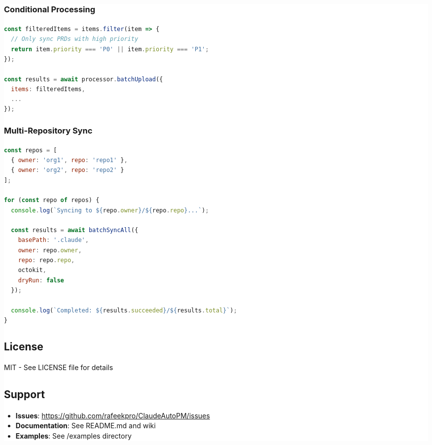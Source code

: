 ### Conditional Processing

```javascript
const filteredItems = items.filter(item => {
  // Only sync PRDs with high priority
  return item.priority === 'P0' || item.priority === 'P1';
});

const results = await processor.batchUpload({
  items: filteredItems,
  ...
});
```

### Multi-Repository Sync

```javascript
const repos = [
  { owner: 'org1', repo: 'repo1' },
  { owner: 'org2', repo: 'repo2' }
];

for (const repo of repos) {
  console.log(`Syncing to ${repo.owner}/${repo.repo}...`);

  const results = await batchSyncAll({
    basePath: '.claude',
    owner: repo.owner,
    repo: repo.repo,
    octokit,
    dryRun: false
  });

  console.log(`Completed: ${results.succeeded}/${results.total}`);
}
```

## License

MIT - See LICENSE file for details

## Support

- **Issues**: https://github.com/rafeekpro/ClaudeAutoPM/issues
- **Documentation**: See README.md and wiki
- **Examples**: See /examples directory
